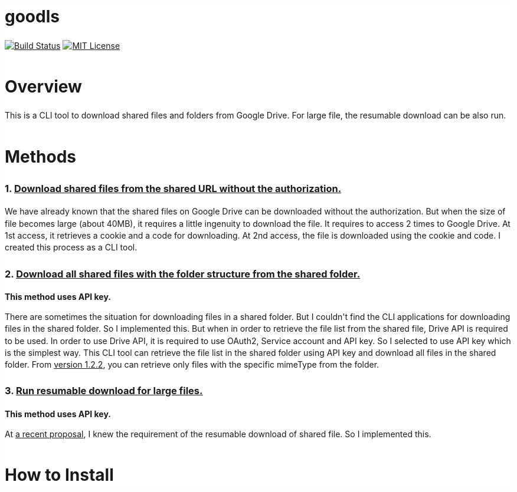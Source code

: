 # goodls

<a name="top"></a>
[![Build Status](https://travis-ci.org/tanaikech/goodls.svg?branch=master)](https://travis-ci.org/tanaikech/goodls)
[![MIT License](http://img.shields.io/badge/license-MIT-blue.svg?style=flat)](LICENCE)

<a name="overview"></a>

# Overview

This is a CLI tool to download shared files and folders from Google Drive. For large file, the resumable download can be also run.

<a name="description"></a>

# Methods

### 1. [Download shared files from the shared URL without the authorization.](#downloadsharedfiles)

We have already known that the shared files on Google Drive can be downloaded without the authorization. But when the size of file becomes large (about 40MB), it requires a little ingenuity to download the file. It requires to access 2 times to Google Drive. At 1st access, it retrieves a cookie and a code for downloading. At 2nd access, the file is downloaded using the cookie and code. I created this process as a CLI tool.

### 2. [Download all shared files with the folder structure from the shared folder.](#downloadfilesfromfolder)

**This method uses API key.**

There are sometimes the situation for downloading files in a shared folder. But I couldn't find the CLI applications for downloading files in the shared folder. So I implemented this. But when in order to retrieve the file list from the shared file, Drive API is required to be used. In order to use Drive API, it is required to use OAuth2, Service account and API key. So I selected to use API key which is the simplest way. This CLI tool can retrieve the file list in the shared folder using API key and download all files in the shared folder. From [version 1.2.2](#v122), you can retrieve only files with the specific mimeType from the folder.

### 3. [Run resumable download for large files.](#resumabledownloadoffile)

**This method uses API key.**

At [a recent proposal](https://github.com/tanaikech/goodls/issues/3), I knew the requirement of the resumable download of shared file. So I implemented this.

# How to Install
